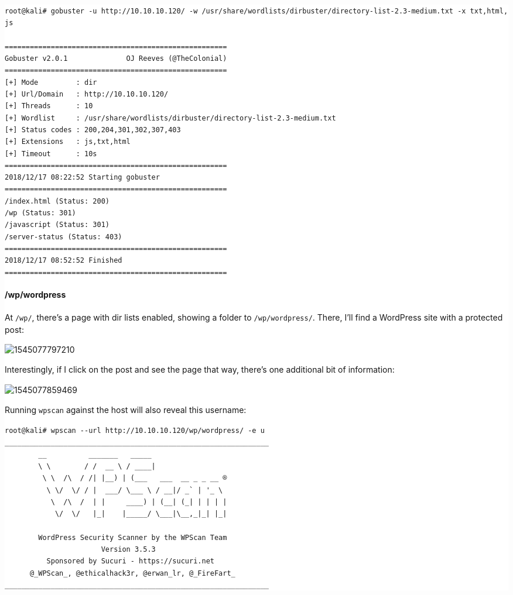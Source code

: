     
    root@kali# gobuster -u http://10.10.10.120/ -w /usr/share/wordlists/dirbuster/directory-list-2.3-medium.txt -x txt,html,js
    
    =====================================================
    Gobuster v2.0.1              OJ Reeves (@TheColonial)
    =====================================================
    [+] Mode         : dir
    [+] Url/Domain   : http://10.10.10.120/
    [+] Threads      : 10
    [+] Wordlist     : /usr/share/wordlists/dirbuster/directory-list-2.3-medium.txt
    [+] Status codes : 200,204,301,302,307,403
    [+] Extensions   : js,txt,html
    [+] Timeout      : 10s
    =====================================================
    2018/12/17 08:22:52 Starting gobuster
    =====================================================
    /index.html (Status: 200)
    /wp (Status: 301)
    /javascript (Status: 301)
    /server-status (Status: 403)
    =====================================================
    2018/12/17 08:52:52 Finished
    =====================================================
    

#### /wp/wordpress

At `/wp/`, there’s a page with dir lists enabled, showing a folder to
`/wp/wordpress/`. There, I’ll find a WordPress site with a protected post:

![1545077797210](https://0xdfimages.gitlab.io/img/1545077797210.png)

Interestingly, if I click on the post and see the page that way, there’s one
additional bit of information:

![1545077859469](https://0xdfimages.gitlab.io/img/1545077859469.png)

Running `wpscan` against the host will also reveal this username:

    
    
    root@kali# wpscan --url http://10.10.10.120/wp/wordpress/ -e u
    _______________________________________________________________
            __          _______   _____
            \ \        / /  __ \ / ____|
             \ \  /\  / /| |__) | (___   ___  __ _ _ __ ®
              \ \/  \/ / |  ___/ \___ \ / __|/ _` | '_ \
               \  /\  /  | |     ____) | (__| (_| | | | |
                \/  \/   |_|    |_____/ \___|\__,_|_| |_|
    
            WordPress Security Scanner by the WPScan Team
                           Version 3.5.3
              Sponsored by Sucuri - https://sucuri.net
          @_WPScan_, @ethicalhack3r, @erwan_lr, @_FireFart_
    _______________________________________________________________
    